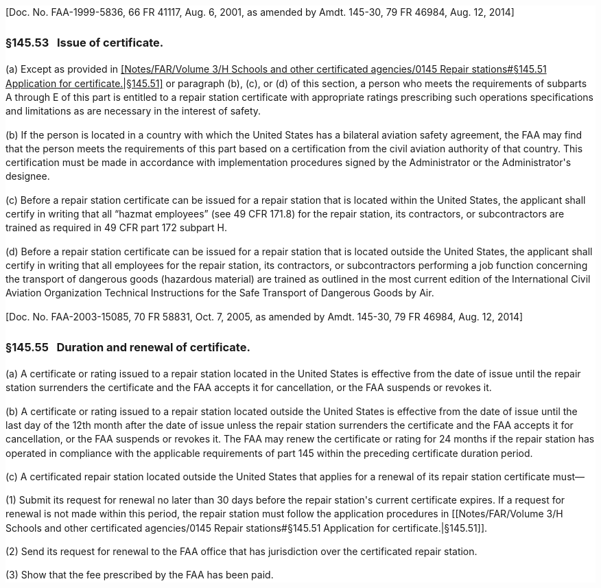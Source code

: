 \[Doc. No. FAA-1999-5836, 66 FR 41117, Aug. 6, 2001, as amended by Amdt. 145-30, 79 FR 46984, Aug. 12, 2014\]

### §145.53   Issue of certificate.

\(a\) Except as provided in [[Notes/FAR/Volume 3/H Schools and other certificated agencies/0145 Repair stations#§145.51   Application for certificate.\|§145.51]](e) or paragraph (b), (c), or (d) of this section, a person who meets the requirements of subparts A through E of this part is entitled to a repair station certificate with appropriate ratings prescribing such operations specifications and limitations as are necessary in the interest of safety.

\(b\) If the person is located in a country with which the United States has a bilateral aviation safety agreement, the FAA may find that the person meets the requirements of this part based on a certification from the civil aviation authority of that country. This certification must be made in accordance with implementation procedures signed by the Administrator or the Administrator's designee.

\(c\) Before a repair station certificate can be issued for a repair station that is located within the United States, the applicant shall certify in writing that all “hazmat employees” (see 49 CFR 171.8) for the repair station, its contractors, or subcontractors are trained as required in 49 CFR part 172 subpart H.

\(d\) Before a repair station certificate can be issued for a repair station that is located outside the United States, the applicant shall certify in writing that all employees for the repair station, its contractors, or subcontractors performing a job function concerning the transport of dangerous goods (hazardous material) are trained as outlined in the most current edition of the International Civil Aviation Organization Technical Instructions for the Safe Transport of Dangerous Goods by Air.

\[Doc. No. FAA-2003-15085, 70 FR 58831, Oct. 7, 2005, as amended by Amdt. 145-30, 79 FR 46984, Aug. 12, 2014\]

### §145.55   Duration and renewal of certificate.

\(a\) A certificate or rating issued to a repair station located in the United States is effective from the date of issue until the repair station surrenders the certificate and the FAA accepts it for cancellation, or the FAA suspends or revokes it.

\(b\) A certificate or rating issued to a repair station located outside the United States is effective from the date of issue until the last day of the 12th month after the date of issue unless the repair station surrenders the certificate and the FAA accepts it for cancellation, or the FAA suspends or revokes it. The FAA may renew the certificate or rating for 24 months if the repair station has operated in compliance with the applicable requirements of part 145 within the preceding certificate duration period.

\(c\) A certificated repair station located outside the United States that applies for a renewal of its repair station certificate must—

\(1\) Submit its request for renewal no later than 30 days before the repair station's current certificate expires. If a request for renewal is not made within this period, the repair station must follow the application procedures in [[Notes/FAR/Volume 3/H Schools and other certificated agencies/0145 Repair stations#§145.51   Application for certificate.\|§145.51]].

\(2\) Send its request for renewal to the FAA office that has jurisdiction over the certificated repair station.

\(3\) Show that the fee prescribed by the FAA has been paid.

